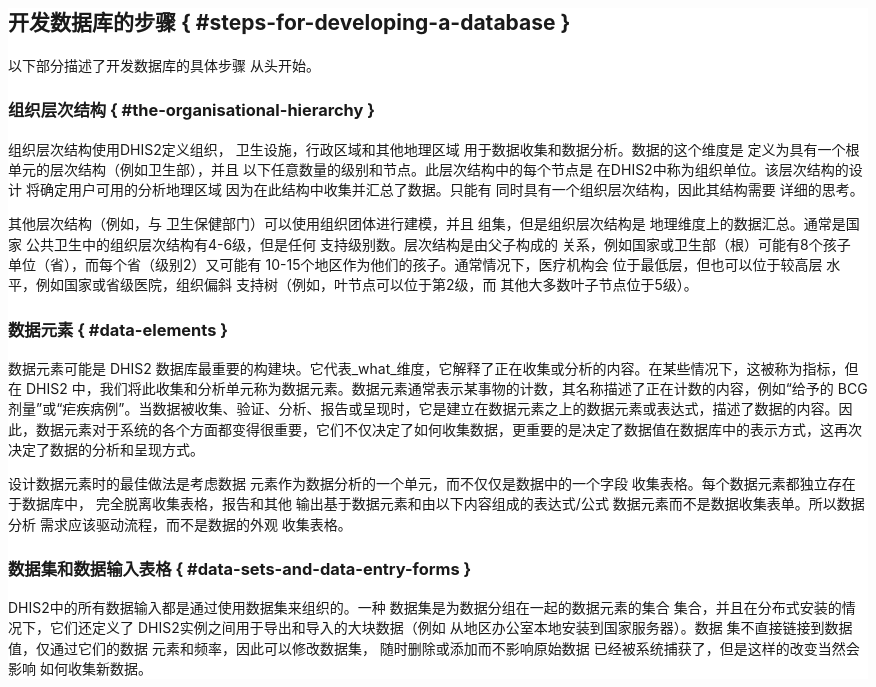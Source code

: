 ## 开发数据库的步骤 { #steps-for-developing-a-database }

以下部分描述了开发数据库的具体步骤
从头开始。

### 组织层次结构 { #the-organisational-hierarchy }

组织层次结构使用DHIS2定义组织，
卫生设施，行政区域和其他地理区域
用于数据收集和数据分析。数据的这个维度是
定义为具有一个根单元的层次结构（例如卫生部），并且
以下任意数量的级别和节点。此层次结构中的每个节点是
在DHIS2中称为组织单位。该层次结构的设计
将确定用户可用的分析地理区域
因为在此结构中收集并汇总了数据。只能有
同时具有一个组织层次结构，因此其结构需要
详细的思考。

其他层次结构（例如，与
卫生保健部门）可以使用组织团体进行建模，并且
组集，但是组织层次结构是
地理维度上的数据汇总。通常是国家
公共卫生中的组织层次结构有4-6级，但是任何
支持级别数。层次结构是由父子构成的
关系，例如国家或卫生部（根）可能有8个孩子
单位（省），而每个省（级别2）又可能有
10-15个地区作为他们的孩子。通常情况下，医疗机构会
位于最低层，但也可以位于较高层
水平，例如国家或省级医院，组织偏斜
支持树（例如，叶节点可以位于第2级，而
其他大多数叶子节点位于5级）。

### 数据元素 { #data-elements }

数据元素可能是 DHIS2 数据库最重要的构建块。它代表_what_维度，它解释了正在收集或分析的内容。在某些情况下，这被称为指标，但在 DHIS2 中，我们将此收集和分析单元称为数据元素。数据元素通常表示某事物的计数，其名称描述了正在计数的内容，例如“给予的 BCG 剂量”或“疟疾病例”。当数据被收集、验证、分析、报告或呈现时，它是建立在数据元素之上的数据元素或表达式，描述了数据的内容。因此，数据元素对于系统的各个方面都变得很重要，它们不仅决定了如何收集数据，更重要的是决定了数据值在数据库中的表示方式，这再次决定了数据的分析和呈现方式。

设计数据元素时的最佳做法是考虑数据
元素作为数据分析的一个单元，而不仅仅是数据中的一个字段
收集表格。每个数据元素都独立存在于数据库中，
完全脱离收集表格，报告和其他
输出基于数据元素和由以下内容组成的表达式/公式
数据元素而不是数据收集表单。所以数据分析
需求应该驱动流程，而不是数据的外观
收集表格。

### 数据集和数据输入表格 { #data-sets-and-data-entry-forms }

DHIS2中的所有数据输入都是通过使用数据集来组织的。一种
数据集是为数据分组在一起的数据元素的集合
集合，并且在分布式安装的情况下，它们还定义了
DHIS2实例之间用于导出和导入的大块数据（例如
从地区办公室本地安装到国家服务器）。数据
集不直接链接到数据值，仅通过它们的数据
元素和频率，因此可以修改数据集，
随时删除或添加而不影响原始数据
已经被系统捕获了，但是这样的改变当然会影响
如何收集新数据。
